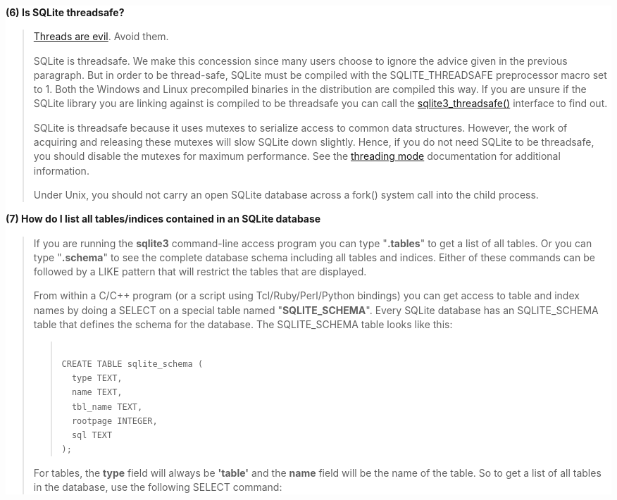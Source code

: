 

**(6\) Is SQLite threadsafe?**



> [Threads are evil](https://www2.eecs.berkeley.edu/Pubs/TechRpts/2006/EECS-2006-1.html).
>  Avoid them.
> 
>  SQLite is threadsafe. We make this concession since many users choose
>  to ignore the advice given in the previous paragraph.
>  But in order to be thread\-safe, SQLite must be compiled
>  with the SQLITE\_THREADSAFE preprocessor macro set to 1\. Both the Windows
>  and Linux precompiled binaries in the distribution are compiled this way.
>  If you are unsure if the SQLite library you are linking against is compiled
>  to be threadsafe you can call the [sqlite3\_threadsafe()](c3ref/threadsafe.html)
>  interface to find out.
>  
> 
> 
> SQLite is threadsafe because it uses mutexes to serialize
>  access to common data structures. However, the work of acquiring and
>  releasing these mutexes will slow SQLite down slightly. Hence, if you
>  do not need SQLite to be threadsafe, you should disable the mutexes
>  for maximum performance. See the [threading mode](threadsafe.html) documentation for
>  additional information.
> 
> 
> Under Unix, you should not carry an open SQLite database across
>  a fork() system call into the child process.



**(7\) How do I list all tables/indices contained in an SQLite database**



> If you are running the **sqlite3** command\-line access program
>  you can type "**.tables**" to get a list of all tables. Or you
>  can type "**.schema**" to see the complete database schema including
>  all tables and indices. Either of these commands can be followed by
>  a LIKE pattern that will restrict the tables that are displayed.
> 
> 
> From within a C/C\+\+ program (or a script using Tcl/Ruby/Perl/Python
>  bindings) you can get access to table and index names by doing a SELECT
>  on a special table named "**SQLITE\_SCHEMA**". Every SQLite database
>  has an SQLITE\_SCHEMA table that defines the schema for the database.
>  The SQLITE\_SCHEMA table looks like this:
> 
> 
> 
> > ```
> > 
> > CREATE TABLE sqlite_schema (
> >   type TEXT,
> >   name TEXT,
> >   tbl_name TEXT,
> >   rootpage INTEGER,
> >   sql TEXT
> > );
> > 
> > ```
> 
> 
> For tables, the **type** field will always be **'table'** and the
>  **name** field will be the name of the table. So to get a list of
>  all tables in the database, use the following SELECT command: